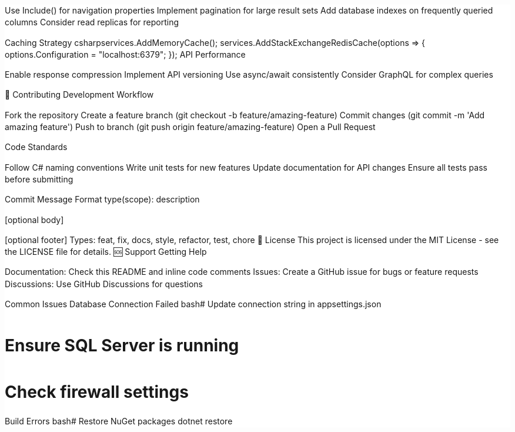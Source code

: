 Use Include() for navigation properties
Implement pagination for large result sets
Add database indexes on frequently queried columns
Consider read replicas for reporting

Caching Strategy
csharpservices.AddMemoryCache();
services.AddStackExchangeRedisCache(options => {
    options.Configuration = "localhost:6379";
});
API Performance

Enable response compression
Implement API versioning
Use async/await consistently
Consider GraphQL for complex queries

🤝 Contributing
Development Workflow

Fork the repository
Create a feature branch (git checkout -b feature/amazing-feature)
Commit changes (git commit -m 'Add amazing feature')
Push to branch (git push origin feature/amazing-feature)
Open a Pull Request

Code Standards

Follow C# naming conventions
Write unit tests for new features
Update documentation for API changes
Ensure all tests pass before submitting

Commit Message Format
type(scope): description

[optional body]

[optional footer]
Types: feat, fix, docs, style, refactor, test, chore
📄 License
This project is licensed under the MIT License - see the LICENSE file for details.
🆘 Support
Getting Help

Documentation: Check this README and inline code comments
Issues: Create a GitHub issue for bugs or feature requests
Discussions: Use GitHub Discussions for questions

Common Issues
Database Connection Failed
bash# Update connection string in appsettings.json
# Ensure SQL Server is running
# Check firewall settings
Build Errors
bash# Restore NuGet packages
dotnet restore
